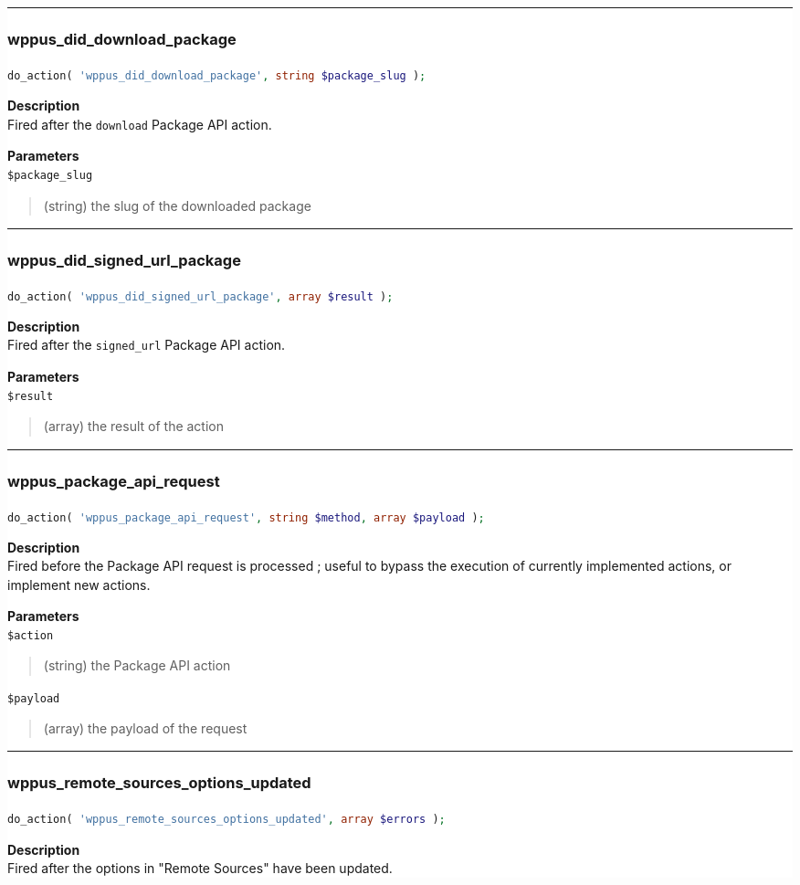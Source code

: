 ___
### wppus_did_download_package

```php
do_action( 'wppus_did_download_package', string $package_slug );
```

**Description**  
Fired after the `download` Package API action.

**Parameters**  
`$package_slug`
> (string) the slug of the downloaded package  

___
### wppus_did_signed_url_package

```php
do_action( 'wppus_did_signed_url_package', array $result );
```

**Description**  
Fired after the `signed_url` Package API action.

**Parameters**  
`$result`
> (array) the result of the action  

___
### wppus_package_api_request

```php
do_action( 'wppus_package_api_request', string $method, array $payload );
```

**Description**  
Fired before the Package API request is processed ; useful to bypass the execution of currently implemented actions, or implement new actions. 

**Parameters**  
`$action`
> (string) the Package API action  

`$payload`
> (array) the payload of the request  

___
### wppus_remote_sources_options_updated

```php
do_action( 'wppus_remote_sources_options_updated', array $errors );
```

**Description**  
Fired after the options in "Remote Sources" have been updated.

